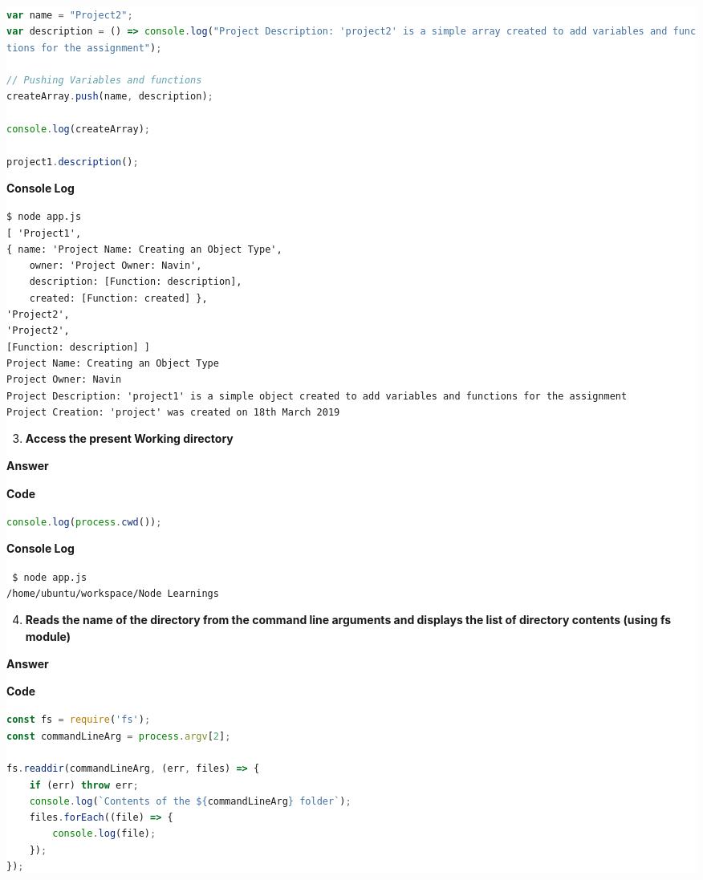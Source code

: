 ```js
var name = "Project2";
var description = () => console.log("Project Description: 'project2' is a simple array created to add variables and functions for the assignment");

// Pushing Variables and functions
createArray.push(name, description);

console.log(createArray);

project1.description();
```
**Console Log**
```console
$ node app.js 
[ 'Project1',
{ name: 'Project Name: Creating an Object Type',
    owner: 'Project Owner: Navin',
    description: [Function: description],
    created: [Function: created] },
'Project2',
'Project2',
[Function: description] ]
Project Name: Creating an Object Type
Project Owner: Navin
Project Description: 'project1' is a simple object created to add variables and functions for the assignment
Project Creation: 'project' was created on 18th March 2019
```

3. **Access the present Working directory**

**Answer**

**Code**
```js
console.log(process.cwd());
```

**Console Log**
```console
 $ node app.js 
/home/ubuntu/workspace/Node Learnings
```

4. **Reads the name of the directory  from the command line arguments and displays the list of directory contents (using fs module)**

**Answer**

**Code**
```js
const fs = require('fs');
const commandLineArg = process.argv[2];

fs.readdir(commandLineArg, (err, files) => {
    if (err) throw err;
    console.log(`Contents of the ${commandLineArg} folder`);
    files.forEach((file) => {
        console.log(file);
    });
});
```
